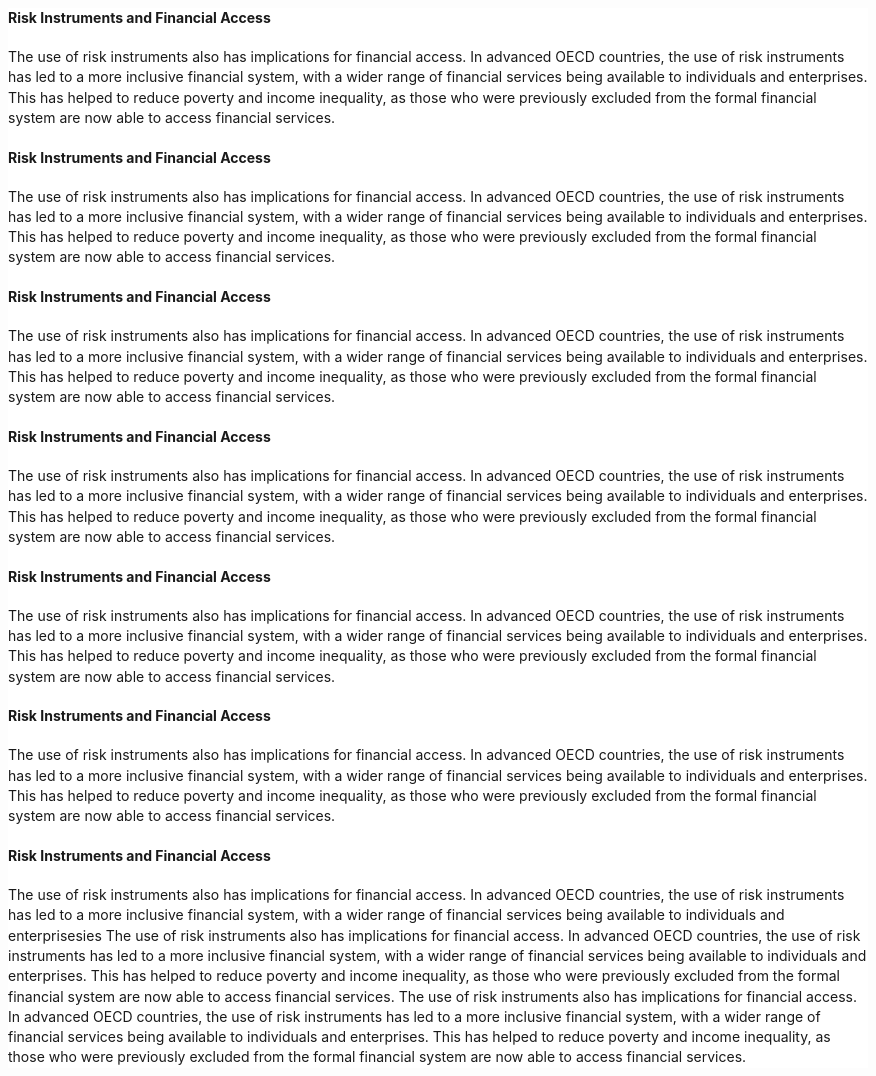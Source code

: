 #### Risk Instruments and Financial Access

The use of risk instruments also has implications for financial access. In advanced OECD countries, the use of risk instruments has led to a more inclusive financial system, with a wider range of financial services being available to individuals and enterprises. This has helped to reduce poverty and income inequality, as those who were previously excluded from the formal financial system are now able to access financial services.

#### Risk Instruments and Financial Access

The use of risk instruments also has implications for financial access. In advanced OECD countries, the use of risk instruments has led to a more inclusive financial system, with a wider range of financial services being available to individuals and enterprises. This has helped to reduce poverty and income inequality, as those who were previously excluded from the formal financial system are now able to access financial services.

#### Risk Instruments and Financial Access

The use of risk instruments also has implications for financial access. In advanced OECD countries, the use of risk instruments has led to a more inclusive financial system, with a wider range of financial services being available to individuals and enterprises. This has helped to reduce poverty and income inequality, as those who were previously excluded from the formal financial system are now able to access financial services.

#### Risk Instruments and Financial Access

The use of risk instruments also has implications for financial access. In advanced OECD countries, the use of risk instruments has led to a more inclusive financial system, with a wider range of financial services being available to individuals and enterprises. This has helped to reduce poverty and income inequality, as those who were previously excluded from the formal financial system are now able to access financial services.

#### Risk Instruments and Financial Access

The use of risk instruments also has implications for financial access. In advanced OECD countries, the use of risk instruments has led to a more inclusive financial system, with a wider range of financial services being available to individuals and enterprises. This has helped to reduce poverty and income inequality, as those who were previously excluded from the formal financial system are now able to access financial services.

#### Risk Instruments and Financial Access

The use of risk instruments also has implications for financial access. In advanced OECD countries, the use of risk instruments has led to a more inclusive financial system, with a wider range of financial services being available to individuals and enterprises. This has helped to reduce poverty and income inequality, as those who were previously excluded from the formal financial system are now able to access financial services.

#### Risk Instruments and Financial Access

The use of risk instruments also has implications for financial access. In advanced OECD countries, the use of risk instruments has led to a more inclusive financial system, with a wider range of financial services being available to individuals and enterprisesies
 The use of risk instruments also has implications for financial access. In advanced OECD countries, the use of risk instruments has led to a more inclusive financial system, with a wider range of financial services being available to individuals and enterprises. This has helped to reduce poverty and income inequality, as those who were previously excluded from the formal financial system are now able to access financial services.
The use of risk instruments also has implications for financial access. In advanced OECD countries, the use of risk instruments has led to a more inclusive financial system, with a wider range of financial services being available to individuals and enterprises. This has helped to reduce poverty and income inequality, as those who were previously excluded from the formal financial system are now able to access financial services.
